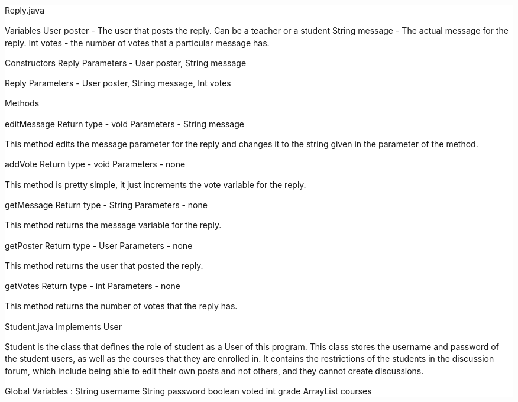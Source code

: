 
Reply.java

Variables
User poster - The user that posts the reply. Can be a teacher or a student
String message - The actual message for the reply.
Int votes - the number of votes that a particular message has.

Constructors
Reply
Parameters - User poster, String message

Reply
Parameters - User poster, String message, Int votes

Methods

editMessage
Return type - void
Parameters - String message

This method edits the message parameter for the reply and changes it to the string given in the parameter of the method.

addVote
Return type - void
Parameters - none

This method is pretty simple, it just increments the vote variable for the reply.

getMessage
Return type - String
Parameters - none

This method returns the message variable for the reply.

getPoster
Return type - User
Parameters - none

This method returns the user that posted the reply.

getVotes
Return type - int
Parameters - none

This method returns the number of votes that the reply has.

Student.java
Implements User

Student is the class that defines the role of student as a User of this program. This class stores the username and password of the student users, as well as the courses that they are enrolled in. It contains the restrictions of the students in the discussion forum, which include being able to edit their own posts and not others, and they cannot create discussions. 

Global Variables : 
String username
String password
boolean voted
int grade
ArrayList<Course> courses
